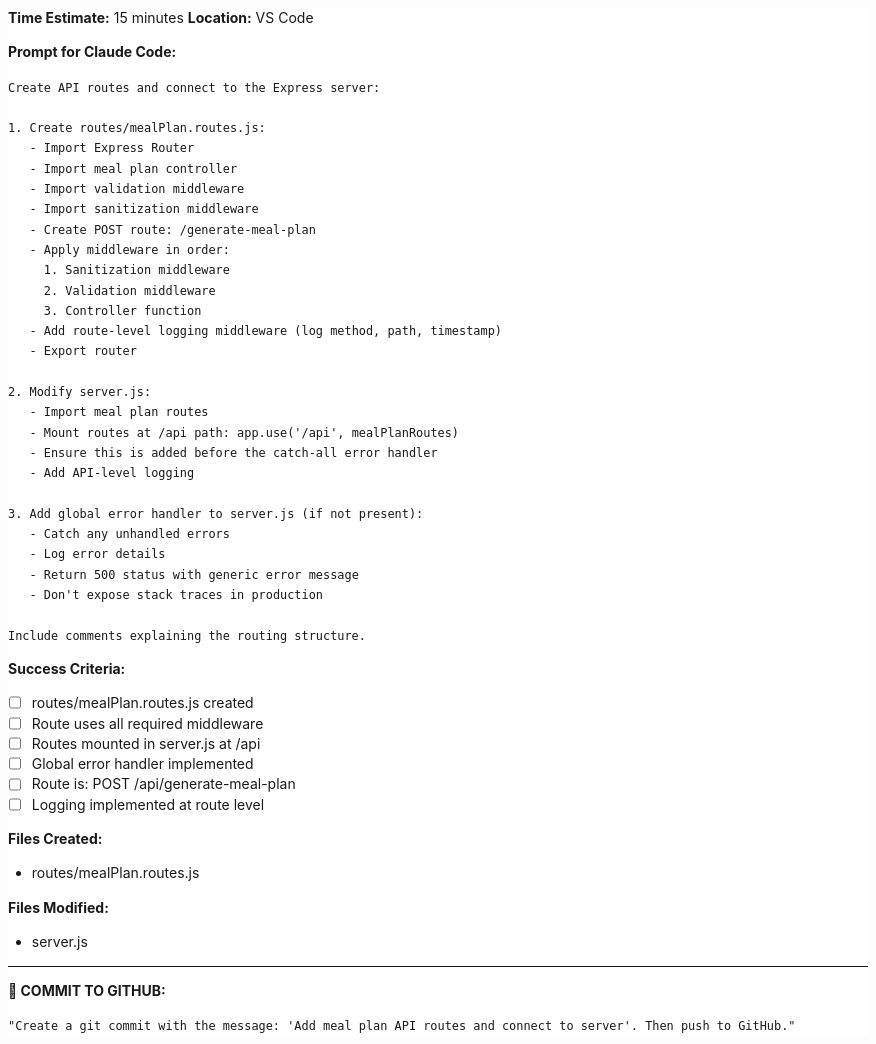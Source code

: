 **Time Estimate:** 15 minutes
**Location:** VS Code

**Prompt for Claude Code:**
```
Create API routes and connect to the Express server:

1. Create routes/mealPlan.routes.js:
   - Import Express Router
   - Import meal plan controller
   - Import validation middleware
   - Import sanitization middleware
   - Create POST route: /generate-meal-plan
   - Apply middleware in order:
     1. Sanitization middleware
     2. Validation middleware
     3. Controller function
   - Add route-level logging middleware (log method, path, timestamp)
   - Export router

2. Modify server.js:
   - Import meal plan routes
   - Mount routes at /api path: app.use('/api', mealPlanRoutes)
   - Ensure this is added before the catch-all error handler
   - Add API-level logging

3. Add global error handler to server.js (if not present):
   - Catch any unhandled errors
   - Log error details
   - Return 500 status with generic error message
   - Don't expose stack traces in production

Include comments explaining the routing structure.
```

**Success Criteria:**
- [ ] routes/mealPlan.routes.js created
- [ ] Route uses all required middleware
- [ ] Routes mounted in server.js at /api
- [ ] Global error handler implemented
- [ ] Route is: POST /api/generate-meal-plan
- [ ] Logging implemented at route level

**Files Created:**
- routes/mealPlan.routes.js

**Files Modified:**
- server.js

---

**🔄 COMMIT TO GITHUB:**
```
"Create a git commit with the message: 'Add meal plan API routes and connect to server'. Then push to GitHub."
```
